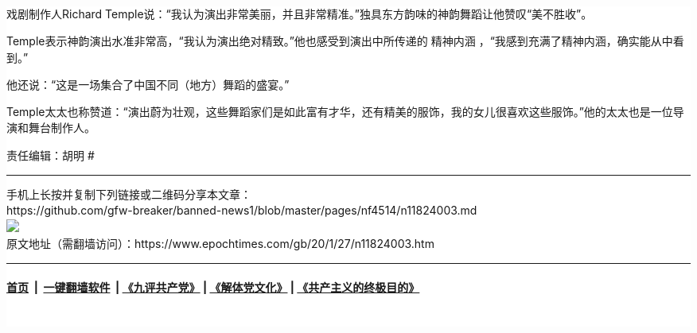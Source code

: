 <p>
 戏剧制作人Richard Temple说：“我认为演出非常美丽，并且非常精准。”独具东方韵味的神韵舞蹈让他赞叹“美不胜收”。
</p>
<p>
 Temple表示神韵演出水准非常高，“我认为演出绝对精致。”他也感受到演出中所传递的
 <ok href="https://www.epochtimes.com/gb/tag/%E7%B2%BE%E7%A5%9E%E5%86%85%E6%B6%B5.html">
  精神内涵
 </ok>
 ，“我感到充满了精神内涵，确实能从中看到。”
</p>
<p>
 他还说：“这是一场集合了中国不同（地方）舞蹈的盛宴。”
</p>
<p>
 Temple太太也称赞道：“演出蔚为壮观，这些舞蹈家们是如此富有才华，还有精美的服饰，我的女儿很喜欢这些服饰。”他的太太也是一位导演和舞台制作人。
</p>
<p>
 责任编辑：胡明 #
</p>
</div>
<hr/>
手机上长按并复制下列链接或二维码分享本文章：<br/>
https://github.com/gfw-breaker/banned-news1/blob/master/pages/nf4514/n11824003.md <br/>
<a href='https://github.com/gfw-breaker/banned-news1/blob/master/pages/nf4514/n11824003.md'><img src='https://github.com/gfw-breaker/banned-news1/blob/master/pages/nf4514/n11824003.md.png'/></a> <br/>
原文地址（需翻墙访问）：https://www.epochtimes.com/gb/20/1/27/n11824003.htm


------------------------
#### [首页](https://github.com/gfw-breaker/banned-news1/blob/master/README.md) &nbsp;|&nbsp; [一键翻墙软件](https://github.com/gfw-breaker/nogfw/blob/master/README.md) &nbsp;| [《九评共产党》](https://github.com/gfw-breaker/9ping.md/blob/master/README.md#九评之一评共产党是什么) | [《解体党文化》](https://github.com/gfw-breaker/jtdwh.md/blob/master/README.md) | [《共产主义的终极目的》](https://github.com/gfw-breaker/gczydzjmd.md/blob/master/README.md)


<img src='http://gfw-breaker.win/banned-news/pages/nf4514/n11824003.md' width='0px' height='0px'/>